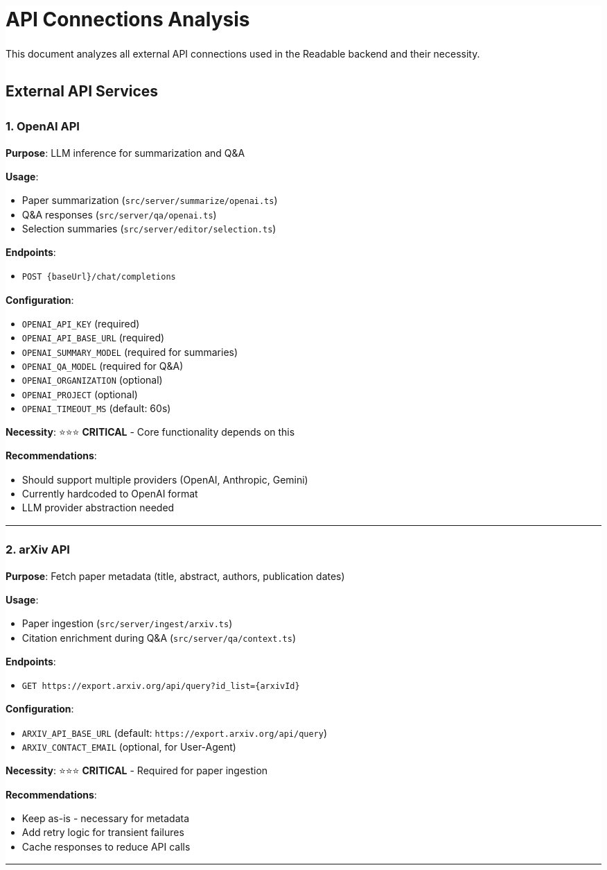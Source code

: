 # API Connections Analysis

This document analyzes all external API connections used in the Readable backend and their necessity.

## External API Services

### 1. OpenAI API
**Purpose**: LLM inference for summarization and Q&A

**Usage**:
- Paper summarization (`src/server/summarize/openai.ts`)
- Q&A responses (`src/server/qa/openai.ts`)
- Selection summaries (`src/server/editor/selection.ts`)

**Endpoints**:
- `POST {baseUrl}/chat/completions`

**Configuration**:
- `OPENAI_API_KEY` (required)
- `OPENAI_API_BASE_URL` (required)
- `OPENAI_SUMMARY_MODEL` (required for summaries)
- `OPENAI_QA_MODEL` (required for Q&A)
- `OPENAI_ORGANIZATION` (optional)
- `OPENAI_PROJECT` (optional)
- `OPENAI_TIMEOUT_MS` (default: 60s)

**Necessity**: ⭐⭐⭐ **CRITICAL** - Core functionality depends on this

**Recommendations**:
- Should support multiple providers (OpenAI, Anthropic, Gemini)
- Currently hardcoded to OpenAI format
- LLM provider abstraction needed

---

### 2. arXiv API
**Purpose**: Fetch paper metadata (title, abstract, authors, publication dates)

**Usage**:
- Paper ingestion (`src/server/ingest/arxiv.ts`)
- Citation enrichment during Q&A (`src/server/qa/context.ts`)

**Endpoints**:
- `GET https://export.arxiv.org/api/query?id_list={arxivId}`

**Configuration**:
- `ARXIV_API_BASE_URL` (default: `https://export.arxiv.org/api/query`)
- `ARXIV_CONTACT_EMAIL` (optional, for User-Agent)

**Necessity**: ⭐⭐⭐ **CRITICAL** - Required for paper ingestion

**Recommendations**:
- Keep as-is - necessary for metadata
- Add retry logic for transient failures
- Cache responses to reduce API calls

---